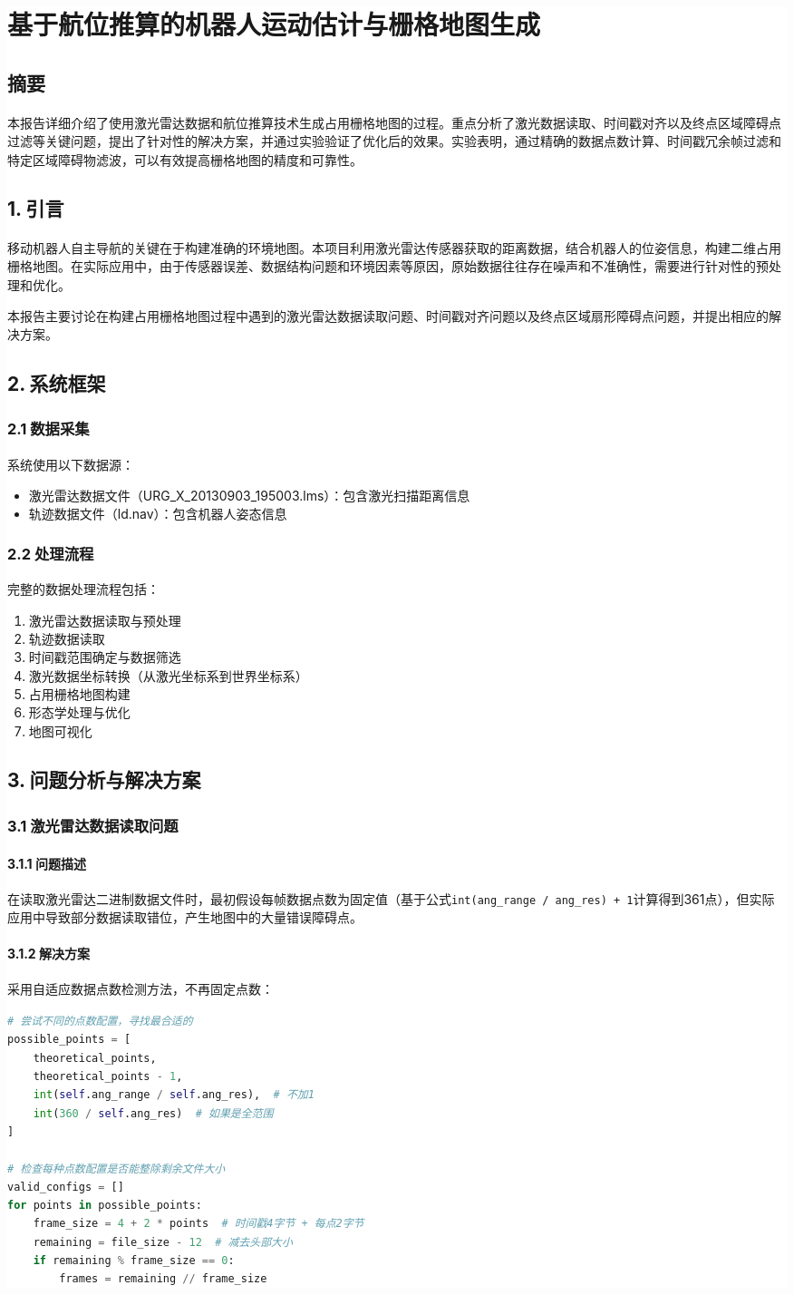 # 基于航位推算的机器人运动估计与栅格地图生成

## 摘要

本报告详细介绍了使用激光雷达数据和航位推算技术生成占用栅格地图的过程。重点分析了激光数据读取、时间戳对齐以及终点区域障碍点过滤等关键问题，提出了针对性的解决方案，并通过实验验证了优化后的效果。实验表明，通过精确的数据点数计算、时间戳冗余帧过滤和特定区域障碍物滤波，可以有效提高栅格地图的精度和可靠性。

## 1. 引言

移动机器人自主导航的关键在于构建准确的环境地图。本项目利用激光雷达传感器获取的距离数据，结合机器人的位姿信息，构建二维占用栅格地图。在实际应用中，由于传感器误差、数据结构问题和环境因素等原因，原始数据往往存在噪声和不准确性，需要进行针对性的预处理和优化。

本报告主要讨论在构建占用栅格地图过程中遇到的激光雷达数据读取问题、时间戳对齐问题以及终点区域扇形障碍点问题，并提出相应的解决方案。

## 2. 系统框架

### 2.1 数据采集

系统使用以下数据源：
- 激光雷达数据文件（URG_X_20130903_195003.lms）：包含激光扫描距离信息
- 轨迹数据文件（ld.nav）：包含机器人姿态信息

### 2.2 处理流程

完整的数据处理流程包括：
1. 激光雷达数据读取与预处理
2. 轨迹数据读取
3. 时间戳范围确定与数据筛选
4. 激光数据坐标转换（从激光坐标系到世界坐标系）
5. 占用栅格地图构建
6. 形态学处理与优化
7. 地图可视化

## 3. 问题分析与解决方案

### 3.1 激光雷达数据读取问题

#### 3.1.1 问题描述

在读取激光雷达二进制数据文件时，最初假设每帧数据点数为固定值（基于公式`int(ang_range / ang_res) + 1`计算得到361点），但实际应用中导致部分数据读取错位，产生地图中的大量错误障碍点。

#### 3.1.2 解决方案

采用自适应数据点数检测方法，不再固定点数：

```python
# 尝试不同的点数配置，寻找最合适的
possible_points = [
    theoretical_points,
    theoretical_points - 1,
    int(self.ang_range / self.ang_res),  # 不加1
    int(360 / self.ang_res)  # 如果是全范围
]

# 检查每种点数配置是否能整除剩余文件大小
valid_configs = []
for points in possible_points:
    frame_size = 4 + 2 * points  # 时间戳4字节 + 每点2字节
    remaining = file_size - 12  # 减去头部大小
    if remaining % frame_size == 0:
        frames = remaining // frame_size
```